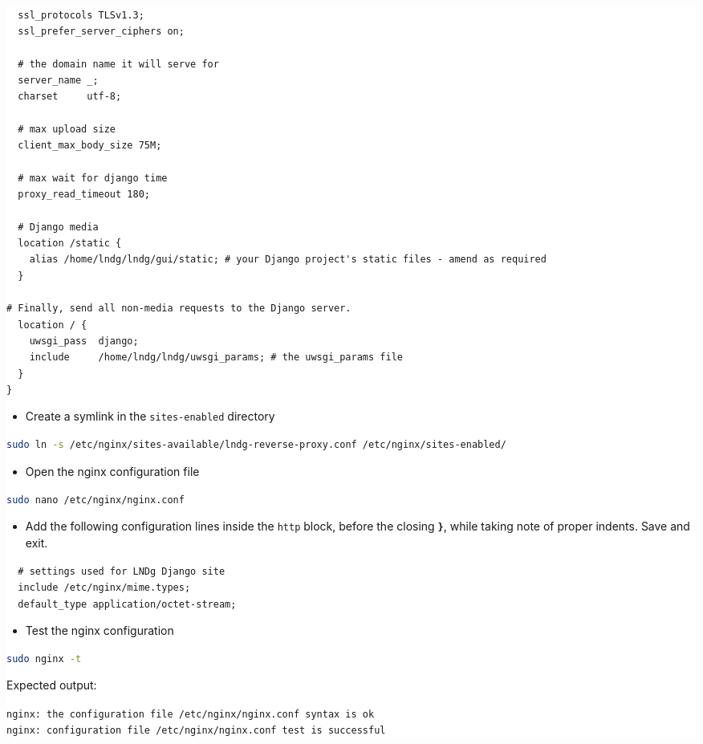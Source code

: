 ```
  ssl_protocols TLSv1.3;
  ssl_prefer_server_ciphers on;
  
  # the domain name it will serve for
  server_name _;
  charset     utf-8;
  
  # max upload size
  client_max_body_size 75M;

  # max wait for django time
  proxy_read_timeout 180;

  # Django media
  location /static {
    alias /home/lndg/lndg/gui/static; # your Django project's static files - amend as required
  }

# Finally, send all non-media requests to the Django server.
  location / {
    uwsgi_pass  django;
    include     /home/lndg/lndg/uwsgi_params; # the uwsgi_params file
  }
}
```
* Create a symlink in the `sites-enabled` directory

```bash
sudo ln -s /etc/nginx/sites-available/lndg-reverse-proxy.conf /etc/nginx/sites-enabled/
```

* Open the nginx configuration file

```bash
sudo nano /etc/nginx/nginx.conf
```

* Add the following configuration lines inside the `http` block, before the closing **`}`**, while taking note of proper indents. Save and exit.

```
  # settings used for LNDg Django site
  include /etc/nginx/mime.types;
  default_type application/octet-stream;
```

* Test the nginx configuration

```bash
sudo nginx -t
```

Expected output:

```
nginx: the configuration file /etc/nginx/nginx.conf syntax is ok
nginx: configuration file /etc/nginx/nginx.conf test is successful
```
